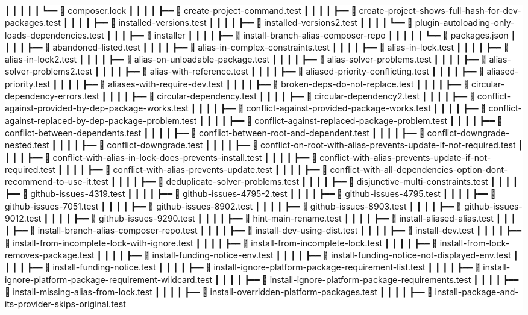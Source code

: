 ┃   ┃       ┃   ┃   ┃   ┗━━ 📄 composer.lock
┃   ┃       ┃   ┃   ┣━━ 📄 create-project-command.test
┃   ┃       ┃   ┃   ┣━━ 📄 create-project-shows-full-hash-for-dev-packages.test
┃   ┃       ┃   ┃   ┣━━ 📄 installed-versions.test
┃   ┃       ┃   ┃   ┣━━ 📄 installed-versions2.test
┃   ┃       ┃   ┃   ┗━━ 📄 plugin-autoloading-only-loads-dependencies.test
┃   ┃       ┃   ┣━━ 📂 installer
┃   ┃       ┃   ┃   ┣━━ 📂 install-branch-alias-composer-repo
┃   ┃       ┃   ┃   ┃   ┗━━ 📄 packages.json
┃   ┃       ┃   ┃   ┣━━ 📄 abandoned-listed.test
┃   ┃       ┃   ┃   ┣━━ 📄 alias-in-complex-constraints.test
┃   ┃       ┃   ┃   ┣━━ 📄 alias-in-lock.test
┃   ┃       ┃   ┃   ┣━━ 📄 alias-in-lock2.test
┃   ┃       ┃   ┃   ┣━━ 📄 alias-on-unloadable-package.test
┃   ┃       ┃   ┃   ┣━━ 📄 alias-solver-problems.test
┃   ┃       ┃   ┃   ┣━━ 📄 alias-solver-problems2.test
┃   ┃       ┃   ┃   ┣━━ 📄 alias-with-reference.test
┃   ┃       ┃   ┃   ┣━━ 📄 aliased-priority-conflicting.test
┃   ┃       ┃   ┃   ┣━━ 📄 aliased-priority.test
┃   ┃       ┃   ┃   ┣━━ 📄 aliases-with-require-dev.test
┃   ┃       ┃   ┃   ┣━━ 📄 broken-deps-do-not-replace.test
┃   ┃       ┃   ┃   ┣━━ 📄 circular-dependency-errors.test
┃   ┃       ┃   ┃   ┣━━ 📄 circular-dependency.test
┃   ┃       ┃   ┃   ┣━━ 📄 circular-dependency2.test
┃   ┃       ┃   ┃   ┣━━ 📄 conflict-against-provided-by-dep-package-works.test
┃   ┃       ┃   ┃   ┣━━ 📄 conflict-against-provided-package-works.test
┃   ┃       ┃   ┃   ┣━━ 📄 conflict-against-replaced-by-dep-package-problem.test
┃   ┃       ┃   ┃   ┣━━ 📄 conflict-against-replaced-package-problem.test
┃   ┃       ┃   ┃   ┣━━ 📄 conflict-between-dependents.test
┃   ┃       ┃   ┃   ┣━━ 📄 conflict-between-root-and-dependent.test
┃   ┃       ┃   ┃   ┣━━ 📄 conflict-downgrade-nested.test
┃   ┃       ┃   ┃   ┣━━ 📄 conflict-downgrade.test
┃   ┃       ┃   ┃   ┣━━ 📄 conflict-on-root-with-alias-prevents-update-if-not-required.test
┃   ┃       ┃   ┃   ┣━━ 📄 conflict-with-alias-in-lock-does-prevents-install.test
┃   ┃       ┃   ┃   ┣━━ 📄 conflict-with-alias-prevents-update-if-not-required.test
┃   ┃       ┃   ┃   ┣━━ 📄 conflict-with-alias-prevents-update.test
┃   ┃       ┃   ┃   ┣━━ 📄 conflict-with-all-dependencies-option-dont-recommend-to-use-it.test
┃   ┃       ┃   ┃   ┣━━ 📄 deduplicate-solver-problems.test
┃   ┃       ┃   ┃   ┣━━ 📄 disjunctive-multi-constraints.test
┃   ┃       ┃   ┃   ┣━━ 📄 github-issues-4319.test
┃   ┃       ┃   ┃   ┣━━ 📄 github-issues-4795-2.test
┃   ┃       ┃   ┃   ┣━━ 📄 github-issues-4795.test
┃   ┃       ┃   ┃   ┣━━ 📄 github-issues-7051.test
┃   ┃       ┃   ┃   ┣━━ 📄 github-issues-8902.test
┃   ┃       ┃   ┃   ┣━━ 📄 github-issues-8903.test
┃   ┃       ┃   ┃   ┣━━ 📄 github-issues-9012.test
┃   ┃       ┃   ┃   ┣━━ 📄 github-issues-9290.test
┃   ┃       ┃   ┃   ┣━━ 📄 hint-main-rename.test
┃   ┃       ┃   ┃   ┣━━ 📄 install-aliased-alias.test
┃   ┃       ┃   ┃   ┣━━ 📄 install-branch-alias-composer-repo.test
┃   ┃       ┃   ┃   ┣━━ 📄 install-dev-using-dist.test
┃   ┃       ┃   ┃   ┣━━ 📄 install-dev.test
┃   ┃       ┃   ┃   ┣━━ 📄 install-from-incomplete-lock-with-ignore.test
┃   ┃       ┃   ┃   ┣━━ 📄 install-from-incomplete-lock.test
┃   ┃       ┃   ┃   ┣━━ 📄 install-from-lock-removes-package.test
┃   ┃       ┃   ┃   ┣━━ 📄 install-funding-notice-env.test
┃   ┃       ┃   ┃   ┣━━ 📄 install-funding-notice-not-displayed-env.test
┃   ┃       ┃   ┃   ┣━━ 📄 install-funding-notice.test
┃   ┃       ┃   ┃   ┣━━ 📄 install-ignore-platform-package-requirement-list.test
┃   ┃       ┃   ┃   ┣━━ 📄 install-ignore-platform-package-requirement-wildcard.test
┃   ┃       ┃   ┃   ┣━━ 📄 install-ignore-platform-package-requirements.test
┃   ┃       ┃   ┃   ┣━━ 📄 install-missing-alias-from-lock.test
┃   ┃       ┃   ┃   ┣━━ 📄 install-overridden-platform-packages.test
┃   ┃       ┃   ┃   ┣━━ 📄 install-package-and-its-provider-skips-original.test